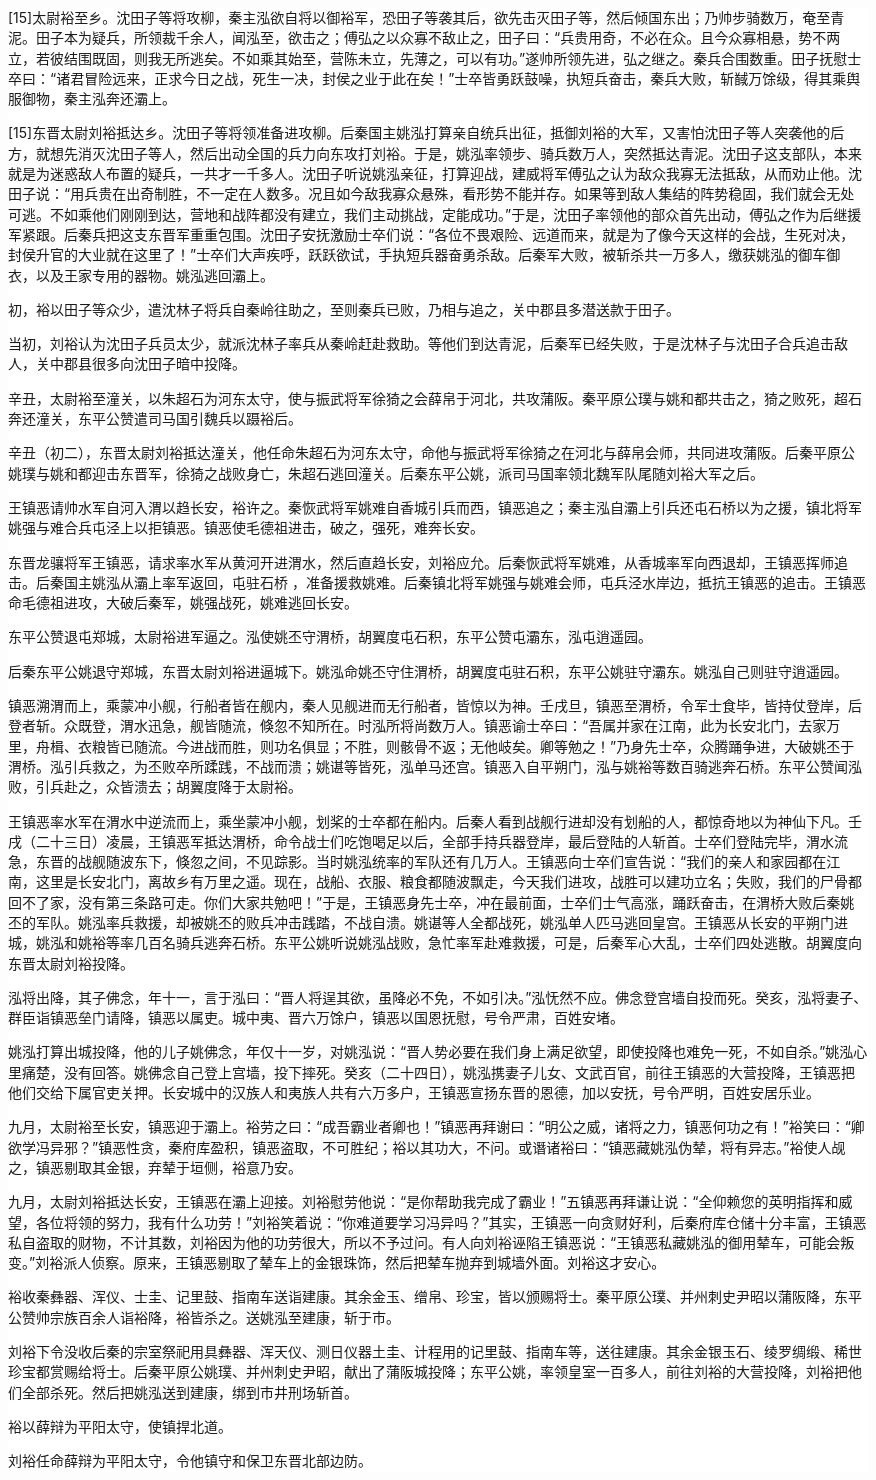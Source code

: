 [15]太尉裕至乡。沈田子等将攻柳，秦主泓欲自将以御裕军，恐田子等袭其后，欲先击灭田子等，然后倾国东出；乃帅步骑数万，奄至青泥。田子本为疑兵，所领裁千余人，闻泓至，欲击之；傅弘之以众寡不敌止之，田子曰：“兵贵用奇，不必在众。且今众寡相悬，势不两立，若彼结围既固，则我无所逃矣。不如乘其始至，营陈未立，先薄之，可以有功。”遂帅所领先进，弘之继之。秦兵合围数重。田子抚慰士卒曰：“诸君冒险远来，正求今日之战，死生一决，封侯之业于此在矣！”士卒皆勇跃鼓噪，执短兵奋击，秦兵大败，斩馘万馀级，得其乘舆服御物，秦主泓奔还灞上。

[15]东晋太尉刘裕抵达乡。沈田子等将领准备进攻柳。后秦国主姚泓打算亲自统兵出征，抵御刘裕的大军，又害怕沈田子等人突袭他的后方，就想先消灭沈田子等人，然后出动全国的兵力向东攻打刘裕。于是，姚泓率领步、骑兵数万人，突然抵达青泥。沈田子这支部队，本来就是为迷惑敌人布置的疑兵，一共才一千多人。沈田子听说姚泓亲征，打算迎战，建威将军傅弘之认为敌众我寡无法抵敌，从而劝止他。沈田子说：“用兵贵在出奇制胜，不一定在人数多。况且如今敌我寡众悬殊，看形势不能并存。如果等到敌人集结的阵势稳固，我们就会无处可逃。不如乘他们刚刚到达，营地和战阵都没有建立，我们主动挑战，定能成功。”于是，沈田子率领他的部众首先出动，傅弘之作为后继援军紧跟。后秦兵把这支东晋军重重包围。沈田子安抚激励士卒们说：“各位不畏艰险、远道而来，就是为了像今天这样的会战，生死对决，封侯升官的大业就在这里了！”士卒们大声疾呼，跃跃欲试，手执短兵器奋勇杀敌。后秦军大败，被斩杀共一万多人，缴获姚泓的御车御衣，以及王家专用的器物。姚泓逃回灞上。

初，裕以田子等众少，遣沈林子将兵自秦岭往助之，至则秦兵已败，乃相与追之，关中郡县多潜送款于田子。

当初，刘裕认为沈田子兵员太少，就派沈林子率兵从秦岭赶赴救助。等他们到达青泥，后秦军已经失败，于是沈林子与沈田子合兵追击敌人，关中郡县很多向沈田子暗中投降。

辛丑，太尉裕至潼关，以朱超石为河东太守，使与振武将军徐猗之会薛帛于河北，共攻蒲阪。秦平原公璞与姚和都共击之，猗之败死，超石奔还潼关，东平公赞遣司马国引魏兵以蹑裕后。

辛丑（初二），东晋太尉刘裕抵达潼关，他任命朱超石为河东太守，命他与振武将军徐猗之在河北与薛帛会师，共同进攻蒲阪。后秦平原公姚璞与姚和都迎击东晋军，徐猗之战败身亡，朱超石逃回潼关。后秦东平公姚，派司马国率领北魏军队尾随刘裕大军之后。

王镇恶请帅水军自河入渭以趋长安，裕许之。秦恢武将军姚难自香城引兵而西，镇恶追之；秦主泓自灞上引兵还屯石桥以为之援，镇北将军姚强与难合兵屯泾上以拒镇恶。镇恶使毛德祖进击，破之，强死，难奔长安。

东晋龙骧将军王镇恶，请求率水军从黄河开进渭水，然后直趋长安，刘裕应允。后秦恢武将军姚难，从香城率军向西退却，王镇恶挥师追击。后秦国主姚泓从灞上率军返回，屯驻石桥 ，准备援救姚难。后秦镇北将军姚强与姚难会师，屯兵泾水岸边，抵抗王镇恶的追击。王镇恶命毛德祖进攻，大破后秦军，姚强战死，姚难逃回长安。

东平公赞退屯郑城，太尉裕进军逼之。泓使姚丕守渭桥，胡翼度屯石积，东平公赞屯灞东，泓屯逍遥园。

后秦东平公姚退守郑城，东晋太尉刘裕进逼城下。姚泓命姚丕守住渭桥，胡翼度屯驻石积，东平公姚驻守灞东。姚泓自己则驻守逍遥园。

镇恶溯渭而上，乘蒙冲小舰，行船者皆在舰内，秦人见舰进而无行船者，皆惊以为神。壬戌旦，镇恶至渭桥，令军士食毕，皆持仗登岸，后登者斩。众既登，渭水迅急，舰皆随流，倏忽不知所在。时泓所将尚数万人。镇恶谕士卒曰：“吾属并家在江南，此为长安北门，去家万里，舟楫、衣粮皆已随流。今进战而胜，则功名俱显；不胜，则骸骨不返；无他岐矣。卿等勉之！”乃身先士卒，众腾踊争进，大破姚丕于渭桥。泓引兵救之，为丕败卒所蹂践，不战而溃；姚谌等皆死，泓单马还宫。镇恶入自平朔门，泓与姚裕等数百骑逃奔石桥。东平公赞闻泓败，引兵赴之，众皆溃去；胡翼度降于太尉裕。

王镇恶率水军在渭水中逆流而上，乘坐蒙冲小舰，划桨的士卒都在船内。后秦人看到战舰行进却没有划船的人，都惊奇地以为神仙下凡。壬戌（二十三日）凌晨，王镇恶军抵达渭桥，命令战士们吃饱喝足以后，全部手持兵器登岸，最后登陆的人斩首。士卒们登陆完毕，渭水流急，东晋的战舰随波东下，倏忽之间，不见踪影。当时姚泓统率的军队还有几万人。王镇恶向士卒们宣告说：“我们的亲人和家园都在江南，这里是长安北门，离故乡有万里之遥。现在，战船、衣服、粮食都随波飘走，今天我们进攻，战胜可以建功立名；失败，我们的尸骨都回不了家，没有第三条路可走。你们大家共勉吧！”于是，王镇恶身先士卒，冲在最前面，士卒们士气高涨，踊跃奋击，在渭桥大败后秦姚丕的军队。姚泓率兵救援，却被姚丕的败兵冲击践踏，不战自溃。姚谌等人全都战死，姚泓单人匹马逃回皇宫。王镇恶从长安的平朔门进城，姚泓和姚裕等率几百名骑兵逃奔石桥。东平公姚听说姚泓战败，急忙率军赴难救援，可是，后秦军心大乱，士卒们四处逃散。胡翼度向东晋太尉刘裕投降。

泓将出降，其子佛念，年十一，言于泓曰：“晋人将逞其欲，虽降必不免，不如引决。”泓怃然不应。佛念登宫墙自投而死。癸亥，泓将妻子、群臣诣镇恶垒门请降，镇恶以属吏。城中夷、晋六万馀户，镇恶以国恩抚慰，号令严肃，百姓安堵。

姚泓打算出城投降，他的儿子姚佛念，年仅十一岁，对姚泓说：“晋人势必要在我们身上满足欲望，即使投降也难免一死，不如自杀。”姚泓心里痛楚，没有回答。姚佛念自己登上宫墙，投下摔死。癸亥（二十四日），姚泓携妻子儿女、文武百官，前往王镇恶的大营投降，王镇恶把他们交给下属官吏关押。长安城中的汉族人和夷族人共有六万多户，王镇恶宣扬东晋的恩德，加以安抚，号令严明，百姓安居乐业。

九月，太尉裕至长安，镇恶迎于灞上。裕劳之曰：“成吾霸业者卿也！”镇恶再拜谢曰：“明公之威，诸将之力，镇恶何功之有！”裕笑曰：“卿欲学冯异邪？”镇恶性贪，秦府库盈积，镇恶盗取，不可胜纪；裕以其功大，不问。或谮诸裕曰：“镇恶藏姚泓伪辇，将有异志。”裕使人觇之，镇恶剔取其金银，弃辇于垣侧，裕意乃安。

九月，太尉刘裕抵达长安，王镇恶在灞上迎接。刘裕慰劳他说：“是你帮助我完成了霸业！”五镇恶再拜谦让说：“全仰赖您的英明指挥和威望，各位将领的努力，我有什么功劳！”刘裕笑着说：“你难道要学习冯异吗？”其实，王镇恶一向贪财好利，后秦府库仓储十分丰富，王镇恶私自盗取的财物，不计其数，刘裕因为他的功劳很大，所以不予过问。有人向刘裕诬陷王镇恶说：“王镇恶私藏姚泓的御用辇车，可能会叛变。”刘裕派人侦察。原来，王镇恶剔取了辇车上的金银珠饰，然后把辇车抛弃到城墙外面。刘裕这才安心。

裕收秦彝器、浑仪、士圭、记里鼓、指南车送诣建康。其余金玉、缯帛、珍宝，皆以颁赐将士。秦平原公璞、并州刺史尹昭以蒲阪降，东平公赞帅宗族百余人诣裕降，裕皆杀之。送姚泓至建康，斩于市。

刘裕下令没收后秦的宗室祭祀用具彝器、浑天仪、测日仪器土圭、计程用的记里鼓、指南车等，送往建康。其余金银玉石、绫罗绸缎、稀世珍宝都赏赐给将士。后秦平原公姚璞、并州刺史尹昭，献出了蒲阪城投降；东平公姚，率领皇室一百多人，前往刘裕的大营投降，刘裕把他们全部杀死。然后把姚泓送到建康，绑到市井刑场斩首。

裕以薛辩为平阳太守，使镇捍北道。

刘裕任命薛辩为平阳太守，令他镇守和保卫东晋北部边防。
